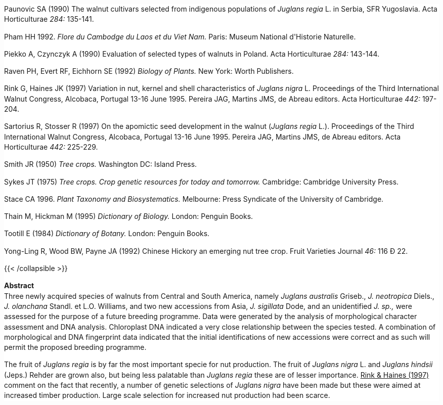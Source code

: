 <span id="25">Paunovic SA (1990) The walnut cultivars selected from
indigenous populations of *Juglans regia* L. in Serbia, SFR Yugoslavia.
Acta Horticulturae *284:* 135-141.</span>

<span id="26">Pham HH 1992. *Flore du Cambodge du Laos et du Viet Nam.*
Paris: Museum National d'Historie Naturelle.</span>

<span id="28">Piekko A, Czynczyk A (1990) Evaluation of selected types
of walnuts in Poland. Acta Horticulturae *284:* 143-144.</span>

<span id="29">Raven PH, Evert RF, Eichhorn SE (1992) *Biology of
Plants.* New York: Worth Publishers.</span>

<span id="30">Rink G, Haines JK (1997) Variation in nut, kernel and
shell characteristics of *Juglans nigra* L. Proceedings of the Third
International Walnut Congress, Alcobaca, Portugal 13-16 June 1995.
Pereira JAG, Martins JMS, de Abreau editors. Acta Horticulturae *442:*
197-204.</span>

<span id="31">Sartorius R, Stosser R (1997) On the apomictic seed
development in the walnut (*Juglans regia* L.). Proceedings of the Third
International Walnut Congress, Alcobaca, Portugal 13-16 June 1995.
Pereira JAG, Martins JMS, de Abreau editors. Acta Horticulturae *442:*
225-229.</span>

<span id="32">Smith JR (1950) *Tree crops.* Washington DC: Island
Press.</span>

<span id="33">Sykes JT (1975) *Tree crops. Crop genetic resources for
today and tomorrow.* Cambridge: Cambridge University Press.</span>

<span id="34">Stace CA 1996. *Plant Taxonomy and Biosystematics.*
Melbourne: Press Syndicate of the University of Cambridge.</span>

<span id="35">Thain M, Hickman M (1995) *Dictionary of Biology.* London:
Penguin Books.</span>

<span id="36">Tootill E (1984) *Dictionary of Botany.* London: Penguin
Books.</span>

<span id="37">Yong-Ling R, Wood BW, Payne JA (1992) Chinese Hickory an
emerging nut tree crop. Fruit Varieties Journal *46:* 116 Ð 22.</span>

  
  
{{< /collapsible >}}
</div>
</center>
<p>
<b>Abstract</b><br/>
Three newly acquired species of walnuts from Central and South America, namely <i>Juglans australis</i> Griseb.,  <i>J. neotropica </i>Diels.,  <i> J. olanchana </i> Standl. et L.O. Williams, and two new accessions from Asia, <i> J. sigillata </i> Dode, and an unidentified <i>J. sp., </i> were assessed for the purpose of a future breeding programme.  Data were generated by the analysis of morphological character assessment and DNA analysis. Chloroplast DNA indicated a very close relationship between the species tested. A combination of morphological and DNA fingerprint data indicated that the initial identifications of new accessions were correct and as such will permit the proposed breeding programme.</p>
<p></p>
<p>
The fruit of  <i>Juglans regia</i> is by far the most important specie for nut 
production. The fruit of  <i>Juglans nigra</i> L. and  <i>Juglans hindsii</i> (Jeps.) Rehder are grown also, but being less palatable than  <i>Juglans regia</i> these are of lesser importance. 
<a href="Author-n-Subs.htm#30" target="Subs">Rink &amp; Haines (1997)</a> comment on the fact that recently, a number of genetic selections of  <i>Juglans nigra</i> have been made but these were aimed at increased timber production. Large scale selection for increased nut production had been scarce.</p>
<p>